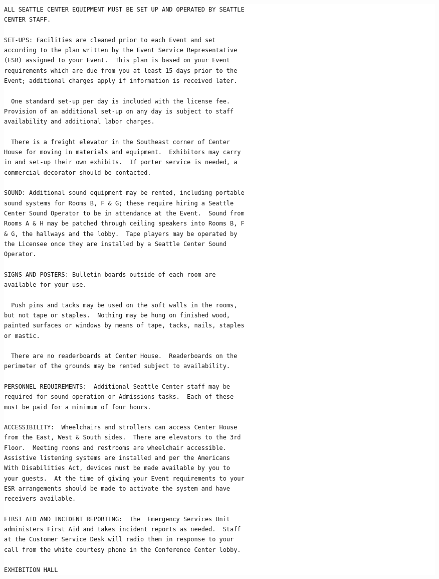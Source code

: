     ALL SEATTLE CENTER EQUIPMENT MUST BE SET UP AND OPERATED BY SEATTLE  
    CENTER STAFF.  
  
    SET-UPS: Facilities are cleaned prior to each Event and set  
    according to the plan written by the Event Service Representative  
    (ESR) assigned to your Event.  This plan is based on your Event  
    requirements which are due from you at least 15 days prior to the  
    Event; additional charges apply if information is received later.  
  
      One standard set-up per day is included with the license fee.  
    Provision of an additional set-up on any day is subject to staff  
    availability and additional labor charges.  
  
      There is a freight elevator in the Southeast corner of Center  
    House for moving in materials and equipment.  Exhibitors may carry  
    in and set-up their own exhibits.  If porter service is needed, a  
    commercial decorator should be contacted.  
  
    SOUND: Additional sound equipment may be rented, including portable  
    sound systems for Rooms B, F & G; these require hiring a Seattle  
    Center Sound Operator to be in attendance at the Event.  Sound from  
    Rooms A & H may be patched through ceiling speakers into Rooms B, F  
    & G, the hallways and the lobby.  Tape players may be operated by  
    the Licensee once they are installed by a Seattle Center Sound  
    Operator.  
  
    SIGNS AND POSTERS: Bulletin boards outside of each room are  
    available for your use.  
  
      Push pins and tacks may be used on the soft walls in the rooms,  
    but not tape or staples.  Nothing may be hung on finished wood,  
    painted surfaces or windows by means of tape, tacks, nails, staples  
    or mastic.  
  
      There are no readerboards at Center House.  Readerboards on the  
    perimeter of the grounds may be rented subject to availability.  
  
    PERSONNEL REQUIREMENTS:  Additional Seattle Center staff may be  
    required for sound operation or Admissions tasks.  Each of these  
    must be paid for a minimum of four hours.  
  
    ACCESSIBILITY:  Wheelchairs and strollers can access Center House  
    from the East, West & South sides.  There are elevators to the 3rd  
    Floor.  Meeting rooms and restrooms are wheelchair accessible.  
    Assistive listening systems are installed and per the Americans  
    With Disabilities Act, devices must be made available by you to  
    your guests.  At the time of giving your Event requirements to your  
    ESR arrangements should be made to activate the system and have  
    receivers available.  
  
    FIRST AID AND INCIDENT REPORTING:  The  Emergency Services Unit  
    administers First Aid and takes incident reports as needed.  Staff  
    at the Customer Service Desk will radio them in response to your  
    call from the white courtesy phone in the Conference Center lobby.  
  
    EXHIBITION HALL  
  